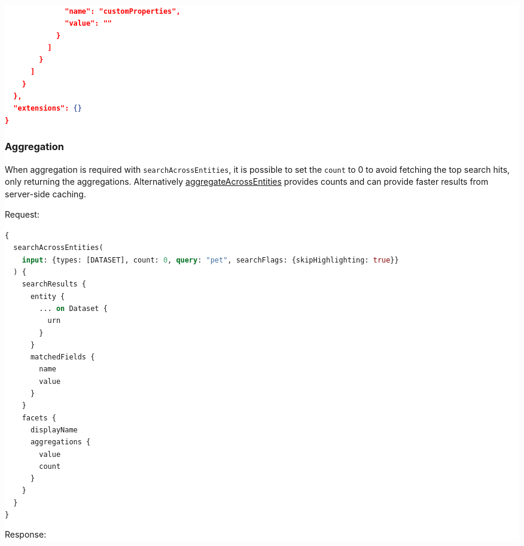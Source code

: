 ```json
              "name": "customProperties",
              "value": ""
            }
          ]
        }
      ]
    }
  },
  "extensions": {}
}
```

</TabItem>
</Tab>


### Aggregation

When aggregation is required with `searchAcrossEntities`, it is possible to set the `count` to 0 to avoid fetching the top search hits, only returning the aggregations. Alternatively [aggregateAcrossEntities](https://datahubproject.io/docs/GraphQL/queries#aggregateacrossentities) provides counts and can provide faster results from server-side caching.

Request:

```graphql
{
  searchAcrossEntities(
    input: {types: [DATASET], count: 0, query: "pet", searchFlags: {skipHighlighting: true}}
  ) {
    searchResults {
      entity {
        ... on Dataset {
          urn
        }
      }
      matchedFields {
        name
        value
      }
    }
    facets {
      displayName
      aggregations {
        value
        count
      }
    }
  }
}
```

Response:
